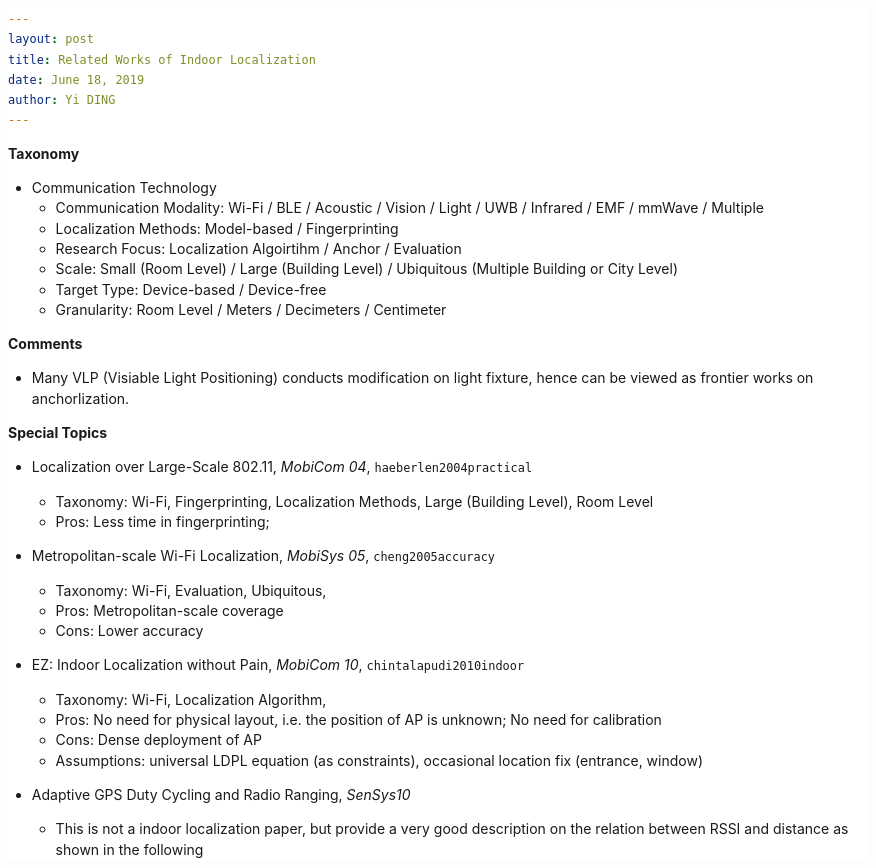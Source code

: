```yaml
---
layout: post
title: Related Works of Indoor Localization
date: June 18, 2019
author: Yi DING
---
```




**Taxonomy**

* Communication Technology
  * Communication Modality: Wi-Fi / BLE / Acoustic / Vision / Light / UWB / Infrared / EMF / mmWave / Multiple
  * Localization Methods: Model-based / Fingerprinting
  * Research Focus: Localization Algoirtihm / Anchor / Evaluation
  * Scale: Small (Room Level) / Large (Building Level) / Ubiquitous (Multiple Building or City Level)
  * Target Type: Device-based / Device-free
  * Granularity: Room Level / Meters / Decimeters / Centimeter



**Comments**

* Many VLP (Visiable Light Positioning) conducts modification on light fixture, hence can be viewed as frontier works on anchorlization.



**Special Topics**

* Localization over Large-Scale 802.11, *MobiCom 04*,  `haeberlen2004practical`
  * Taxonomy: Wi-Fi, Fingerprinting, Localization Methods, Large (Building Level), Room Level
  * Pros: Less time in fingerprinting;
  
* Metropolitan-scale Wi-Fi Localization, *MobiSys 05*, `cheng2005accuracy`
  * Taxonomy: Wi-Fi, Evaluation, Ubiquitous, 
  * Pros: Metropolitan-scale coverage
  * Cons: Lower accuracy
  
* EZ: Indoor Localization without Pain, *MobiCom 10*, `chintalapudi2010indoor`
  * Taxonomy: Wi-Fi, Localization Algorithm, 
  * Pros: No need for physical layout, i.e. the position of AP is unknown; No need for calibration
  * Cons: Dense deployment of AP
  * Assumptions: universal LDPL equation (as constraints), occasional location fix (entrance, window)
  
* Adaptive GPS Duty Cycling and Radio Ranging, *SenSys10*
  * This is not a indoor localization paper, but provide a very good description on the relation between RSSI and distance as shown in the following
  
    <p align = "center">